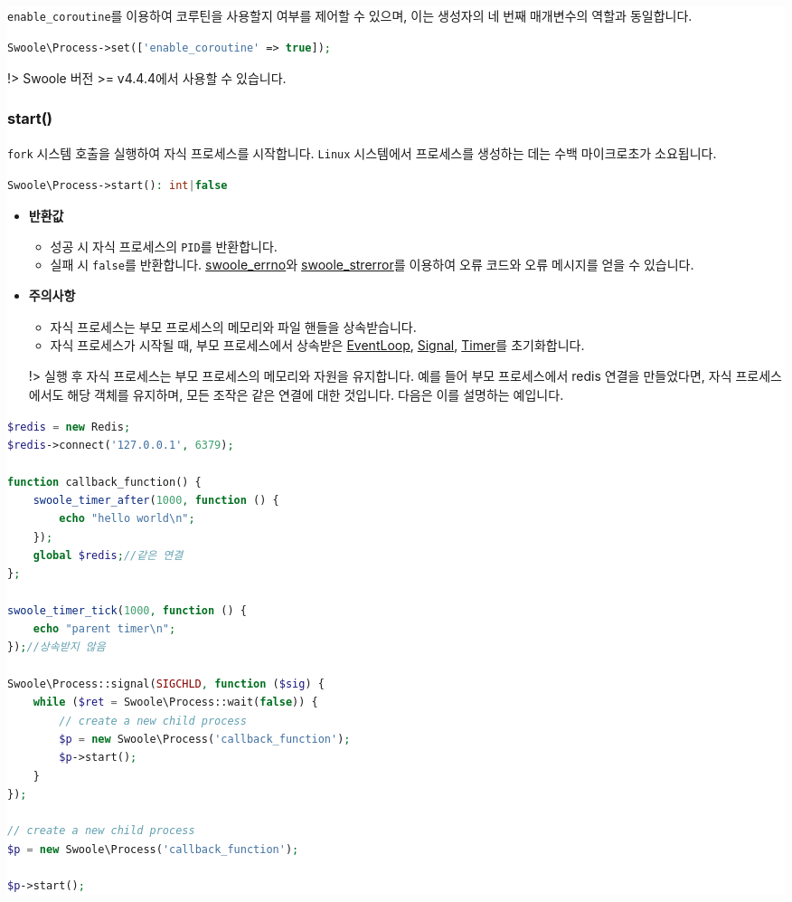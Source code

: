 `enable_coroutine`를 이용하여 코루틴을 사용할지 여부를 제어할 수 있으며, 이는 생성자의 네 번째 매개변수의 역할과 동일합니다.

```php
Swoole\Process->set(['enable_coroutine' => true]);
```

!> Swoole 버전 >= v4.4.4에서 사용할 수 있습니다.


### start()

`fork` 시스템 호출을 실행하여 자식 프로세스를 시작합니다. `Linux` 시스템에서 프로세스를 생성하는 데는 수백 마이크로초가 소요됩니다.

```php
Swoole\Process->start(): int|false
```

* **반환값**

  * 성공 시 자식 프로세스의 `PID`를 반환합니다.
  * 실패 시 `false`를 반환합니다. [swoole_errno](/functions?id=swoole_errno)와 [swoole_strerror](/functions?id=swoole_strerror)를 이용하여 오류 코드와 오류 메시지를 얻을 수 있습니다.

* **주의사항**

  * 자식 프로세스는 부모 프로세스의 메모리와 파일 핸들을 상속받습니다.
  * 자식 프로세스가 시작될 때, 부모 프로세스에서 상속받은 [EventLoop](/learn?id=什么是eventloop), [Signal](/process/process?id=signal), [Timer](/timer)를 초기화합니다.
  
  !> 실행 후 자식 프로세스는 부모 프로세스의 메모리와 자원을 유지합니다. 예를 들어 부모 프로세스에서 redis 연결을 만들었다면, 자식 프로세스에서도 해당 객체를 유지하며, 모든 조작은 같은 연결에 대한 것입니다. 다음은 이를 설명하는 예입니다.

```php
$redis = new Redis;
$redis->connect('127.0.0.1', 6379);

function callback_function() {
    swoole_timer_after(1000, function () {
        echo "hello world\n";
    });
    global $redis;//같은 연결
};

swoole_timer_tick(1000, function () {
    echo "parent timer\n";
});//상속받지 않음

Swoole\Process::signal(SIGCHLD, function ($sig) {
    while ($ret = Swoole\Process::wait(false)) {
        // create a new child process
        $p = new Swoole\Process('callback_function');
        $p->start();
    }
});

// create a new child process
$p = new Swoole\Process('callback_function');

$p->start();
```
